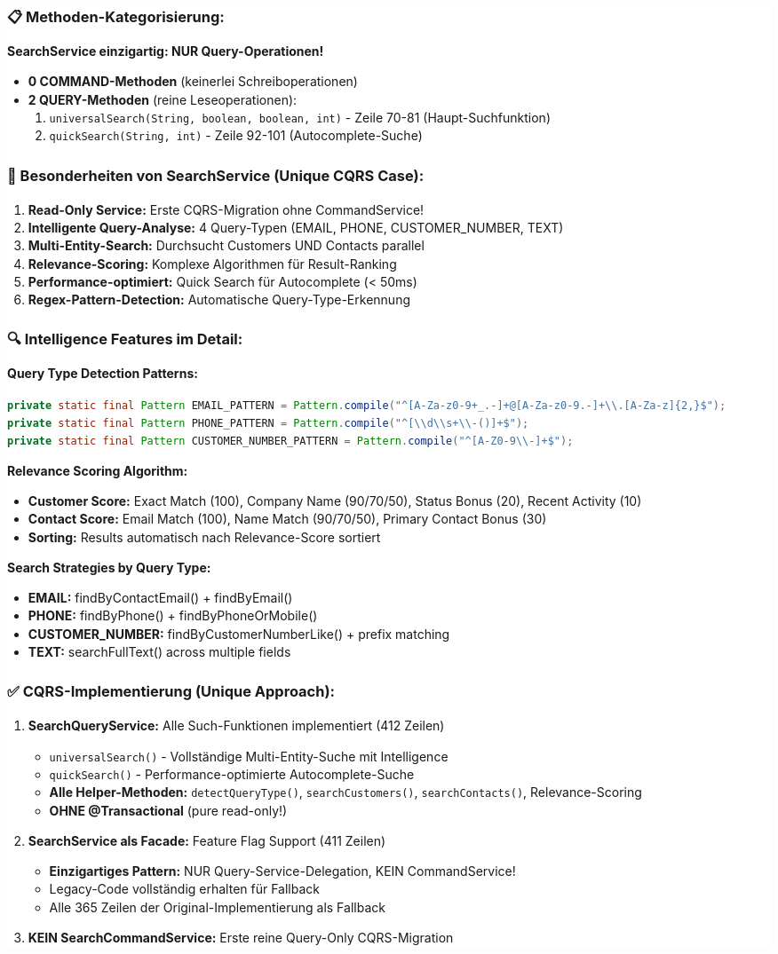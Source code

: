 ### 📋 Methoden-Kategorisierung:

**SearchService einzigartig: NUR Query-Operationen!**
- **0 COMMAND-Methoden** (keinerlei Schreiboperationen)
- **2 QUERY-Methoden** (reine Leseoperationen):
  1. `universalSearch(String, boolean, boolean, int)` - Zeile 70-81 (Haupt-Suchfunktion)
  2. `quickSearch(String, int)` - Zeile 92-101 (Autocomplete-Suche)

### 🎯 Besonderheiten von SearchService (Unique CQRS Case):

1. **Read-Only Service:** Erste CQRS-Migration ohne CommandService!
2. **Intelligente Query-Analyse:** 4 Query-Typen (EMAIL, PHONE, CUSTOMER_NUMBER, TEXT)
3. **Multi-Entity-Search:** Durchsucht Customers UND Contacts parallel
4. **Relevance-Scoring:** Komplexe Algorithmen für Result-Ranking
5. **Performance-optimiert:** Quick Search für Autocomplete (< 50ms)
6. **Regex-Pattern-Detection:** Automatische Query-Type-Erkennung

### 🔍 Intelligence Features im Detail:

**Query Type Detection Patterns:**
```java
private static final Pattern EMAIL_PATTERN = Pattern.compile("^[A-Za-z0-9+_.-]+@[A-Za-z0-9.-]+\\.[A-Za-z]{2,}$");
private static final Pattern PHONE_PATTERN = Pattern.compile("^[\\d\\s+\\-()]+$");
private static final Pattern CUSTOMER_NUMBER_PATTERN = Pattern.compile("^[A-Z0-9\\-]+$");
```

**Relevance Scoring Algorithm:**
- **Customer Score:** Exact Match (100), Company Name (90/70/50), Status Bonus (20), Recent Activity (10)
- **Contact Score:** Email Match (100), Name Match (90/70/50), Primary Contact Bonus (30)
- **Sorting:** Results automatisch nach Relevance-Score sortiert

**Search Strategies by Query Type:**
- **EMAIL:** findByContactEmail() + findByEmail()
- **PHONE:** findByPhone() + findByPhoneOrMobile()
- **CUSTOMER_NUMBER:** findByCustomerNumberLike() + prefix matching
- **TEXT:** searchFullText() across multiple fields

### ✅ CQRS-Implementierung (Unique Approach):

1. **SearchQueryService:** Alle Such-Funktionen implementiert (412 Zeilen)
   - `universalSearch()` - Vollständige Multi-Entity-Suche mit Intelligence
   - `quickSearch()` - Performance-optimierte Autocomplete-Suche
   - **Alle Helper-Methoden:** `detectQueryType()`, `searchCustomers()`, `searchContacts()`, Relevance-Scoring
   - **OHNE @Transactional** (pure read-only!)

2. **SearchService als Facade:** Feature Flag Support (411 Zeilen)
   - **Einzigartiges Pattern:** NUR Query-Service-Delegation, KEIN CommandService!
   - Legacy-Code vollständig erhalten für Fallback
   - Alle 365 Zeilen der Original-Implementierung als Fallback

3. **KEIN SearchCommandService:** Erste reine Query-Only CQRS-Migration

